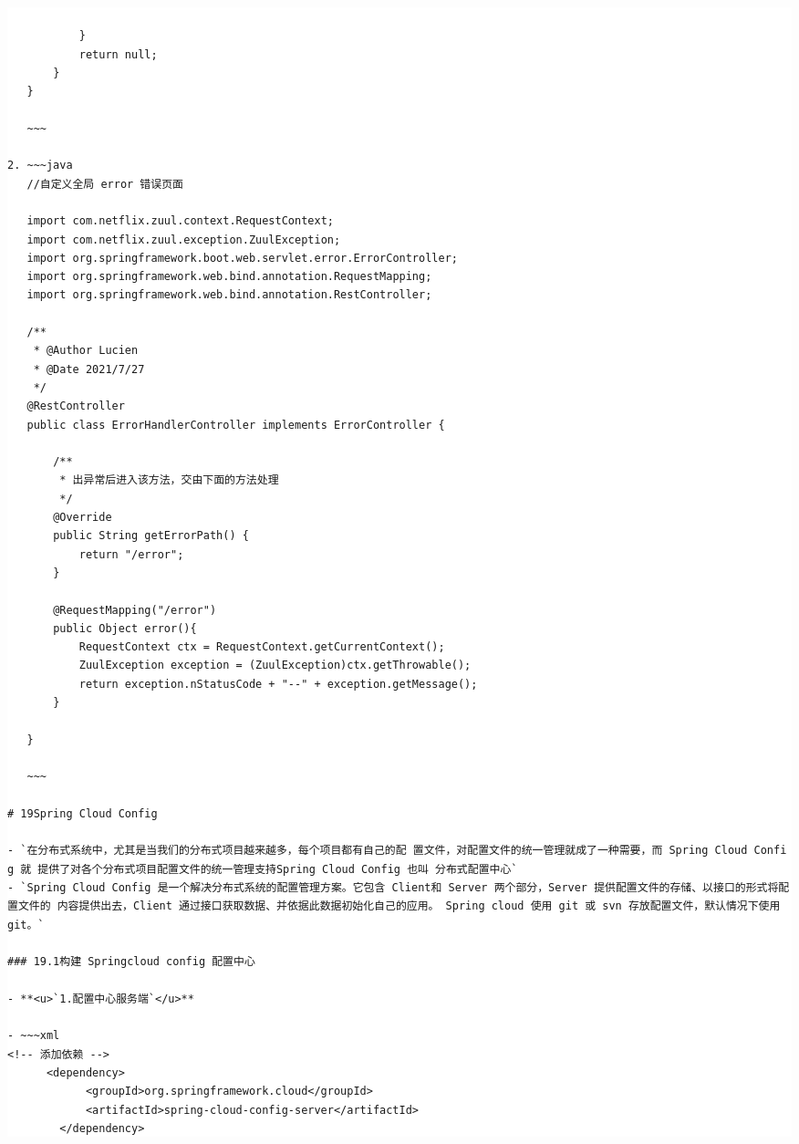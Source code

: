   ~~~
     
             }
             return null;
         }
     }
     
     ~~~

  2. ~~~java
     //自定义全局 error 错误页面
     
     import com.netflix.zuul.context.RequestContext;
     import com.netflix.zuul.exception.ZuulException;
     import org.springframework.boot.web.servlet.error.ErrorController;
     import org.springframework.web.bind.annotation.RequestMapping;
     import org.springframework.web.bind.annotation.RestController;
     
     /**
      * @Author Lucien
      * @Date 2021/7/27
      */
     @RestController
     public class ErrorHandlerController implements ErrorController {
     
         /**
          * 出异常后进入该方法，交由下面的方法处理
          */
         @Override
         public String getErrorPath() {
             return "/error";
         }
     
         @RequestMapping("/error")
         public Object error(){
             RequestContext ctx = RequestContext.getCurrentContext();
             ZuulException exception = (ZuulException)ctx.getThrowable();
             return exception.nStatusCode + "--" + exception.getMessage();
         }
     
     }
     
     ~~~

# 19Spring Cloud Config

- `在分布式系统中，尤其是当我们的分布式项目越来越多，每个项目都有自己的配 置文件，对配置文件的统一管理就成了一种需要，而 Spring Cloud Config 就 提供了对各个分布式项目配置文件的统一管理支持Spring Cloud Config 也叫 分布式配置中心`
- `Spring Cloud Config 是一个解决分布式系统的配置管理方案。它包含 Client和 Server 两个部分，Server 提供配置文件的存储、以接口的形式将配置文件的 内容提供出去，Client 通过接口获取数据、并依据此数据初始化自己的应用。 Spring cloud 使用 git 或 svn 存放配置文件，默认情况下使用 git。`

### 19.1构建 Springcloud config 配置中心

- **<u>`1.配置中心服务端`</u>**

- ~~~xml
  <!-- 添加依赖 -->
  		<dependency>
              <groupId>org.springframework.cloud</groupId>
              <artifactId>spring-cloud-config-server</artifactId>
          </dependency>
  ~~~
